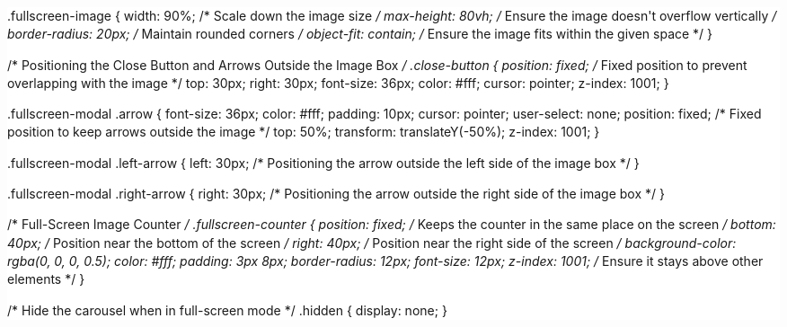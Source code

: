   .fullscreen-image {
    width: 90%; /* Scale down the image size */
    max-height: 80vh; /* Ensure the image doesn't overflow vertically */
    border-radius: 20px; /* Maintain rounded corners */
    object-fit: contain; /* Ensure the image fits within the given space */
  }

  /* Positioning the Close Button and Arrows Outside the Image Box */
  .close-button {
    position: fixed; /* Fixed position to prevent overlapping with the image */
    top: 30px;
    right: 30px;
    font-size: 36px;
    color: #fff;
    cursor: pointer;
    z-index: 1001;
  }

  .fullscreen-modal .arrow {
    font-size: 36px;
    color: #fff;
    padding: 10px;
    cursor: pointer;
    user-select: none;
    position: fixed; /* Fixed position to keep arrows outside the image */
    top: 50%;
    transform: translateY(-50%);
    z-index: 1001;
  }

  .fullscreen-modal .left-arrow {
    left: 30px; /* Positioning the arrow outside the left side of the image box */
  }

  .fullscreen-modal .right-arrow {
    right: 30px; /* Positioning the arrow outside the right side of the image box */
  }

  /* Full-Screen Image Counter */
  .fullscreen-counter {
    position: fixed; /* Keeps the counter in the same place on the screen */
    bottom: 40px; /* Position near the bottom of the screen */
    right: 40px; /* Position near the right side of the screen */
    background-color: rgba(0, 0, 0, 0.5);
    color: #fff;
    padding: 3px 8px;
    border-radius: 12px;
    font-size: 12px;
    z-index: 1001; /* Ensure it stays above other elements */
  }

  /* Hide the carousel when in full-screen mode */
  .hidden {
    display: none;
  }
</style>
